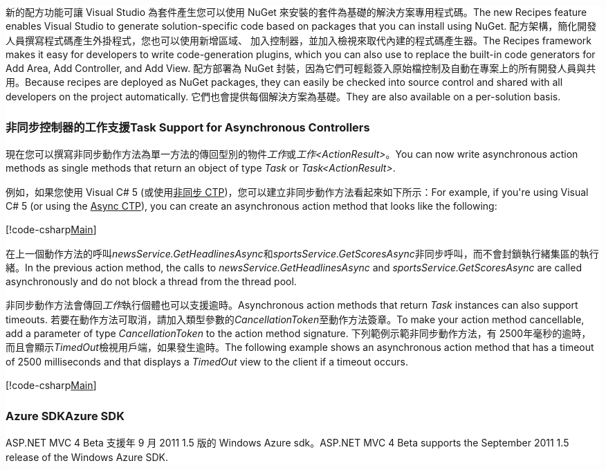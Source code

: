 <span data-ttu-id="5db0e-254">新的配方功能可讓 Visual Studio 為套件產生您可以使用 NuGet 來安裝的套件為基礎的解決方案專用程式碼。</span><span class="sxs-lookup"><span data-stu-id="5db0e-254">The new Recipes feature enables Visual Studio to generate solution-specific code based on packages that you can install using NuGet.</span></span> <span data-ttu-id="5db0e-255">配方架構，簡化開發人員撰寫程式碼產生外掛程式，您也可以使用新增區域、 加入控制器，並加入檢視來取代內建的程式碼產生器。</span><span class="sxs-lookup"><span data-stu-id="5db0e-255">The Recipes framework makes it easy for developers to write code-generation plugins, which you can also use to replace the built-in code generators for Add Area, Add Controller, and Add View.</span></span> <span data-ttu-id="5db0e-256">配方部署為 NuGet 封裝，因為它們可輕鬆簽入原始檔控制及自動在專案上的所有開發人員與共用。</span><span class="sxs-lookup"><span data-stu-id="5db0e-256">Because recipes are deployed as NuGet packages, they can easily be checked into source control and shared with all developers on the project automatically.</span></span> <span data-ttu-id="5db0e-257">它們也會提供每個解決方案為基礎。</span><span class="sxs-lookup"><span data-stu-id="5db0e-257">They are also available on a per-solution basis.</span></span>

<a id="_Toc303253813"></a>
### <a name="task-support-for-asynchronous-controllers"></a><span data-ttu-id="5db0e-258">非同步控制器的工作支援</span><span class="sxs-lookup"><span data-stu-id="5db0e-258">Task Support for Asynchronous Controllers</span></span>

<span data-ttu-id="5db0e-259">現在您可以撰寫非同步動作方法為單一方法的傳回型別的物件*工作*或*工作&lt;ActionResult&gt;*。</span><span class="sxs-lookup"><span data-stu-id="5db0e-259">You can now write asynchronous action methods as single methods that return an object of type *Task* or *Task&lt;ActionResult&gt;*.</span></span>

<span data-ttu-id="5db0e-260">例如，如果您使用 Visual C# 5 (或使用[非同步 CTP](https://msdn.microsoft.com/en-us/vstudio/async.aspx))，您可以建立非同步動作方法看起來如下所示：</span><span class="sxs-lookup"><span data-stu-id="5db0e-260">For example, if you're using Visual C# 5 (or using the [Async CTP](https://msdn.microsoft.com/en-us/vstudio/async.aspx)), you can create an asynchronous action method that looks like the following:</span></span>

[!code-csharp[Main](mvc4-beta-release-notes/samples/sample8.cs)]

<span data-ttu-id="5db0e-261">在上一個動作方法的呼叫*newsService.GetHeadlinesAsync*和*sportsService.GetScoresAsync*非同步呼叫，而不會封鎖執行緒集區的執行緒。</span><span class="sxs-lookup"><span data-stu-id="5db0e-261">In the previous action method, the calls to *newsService.GetHeadlinesAsync* and *sportsService.GetScoresAsync* are called asynchronously and do not block a thread from the thread pool.</span></span>

<span data-ttu-id="5db0e-262">非同步動作方法會傳回*工作*執行個體也可以支援逾時。</span><span class="sxs-lookup"><span data-stu-id="5db0e-262">Asynchronous action methods that return *Task* instances can also support timeouts.</span></span> <span data-ttu-id="5db0e-263">若要在動作方法可取消，請加入類型參數的*CancellationToken*至動作方法簽章。</span><span class="sxs-lookup"><span data-stu-id="5db0e-263">To make your action method cancellable, add a parameter of type *CancellationToken* to the action method signature.</span></span> <span data-ttu-id="5db0e-264">下列範例示範非同步動作方法，有 2500年毫秒的逾時，而且會顯示*TimedOut*檢視用戶端，如果發生逾時。</span><span class="sxs-lookup"><span data-stu-id="5db0e-264">The following example shows an asynchronous action method that has a timeout of 2500 milliseconds and that displays a *TimedOut* view to the client if a timeout occurs.</span></span>

[!code-csharp[Main](mvc4-beta-release-notes/samples/sample9.cs)]

<a id="_Toc303253814"></a>
### <a name="azure-sdk"></a><span data-ttu-id="5db0e-265">Azure SDK</span><span class="sxs-lookup"><span data-stu-id="5db0e-265">Azure SDK</span></span>

<span data-ttu-id="5db0e-266">ASP.NET MVC 4 Beta 支援年 9 月 2011 1.5 版的 Windows Azure sdk。</span><span class="sxs-lookup"><span data-stu-id="5db0e-266">ASP.NET MVC 4 Beta supports the September 2011 1.5 release of the Windows Azure SDK.</span></span>
